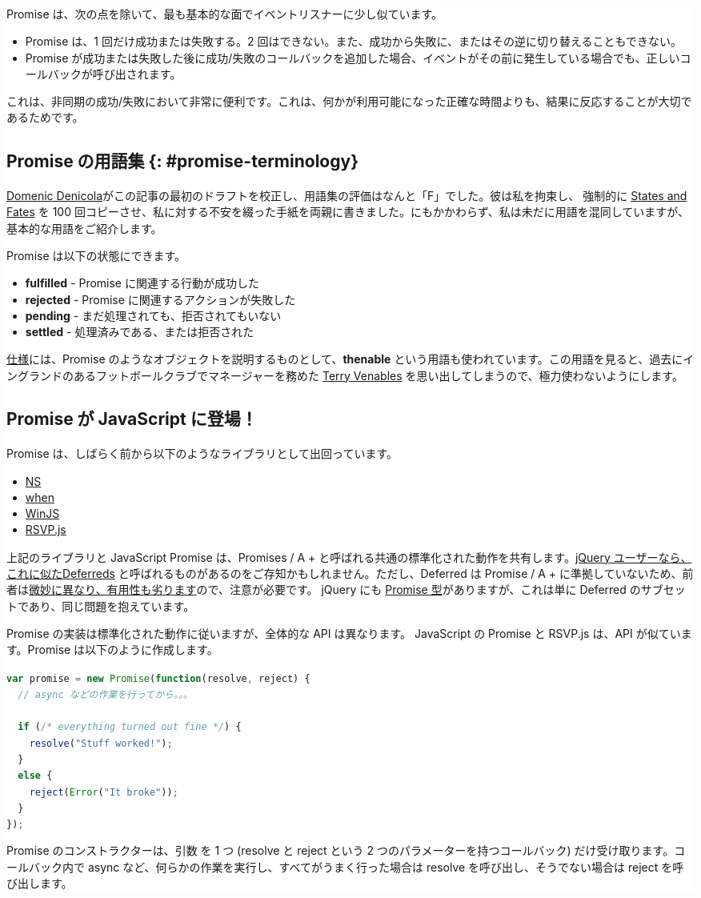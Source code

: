 Promise は、次の点を除いて、最も基本的な面でイベントリスナーに少し似ています。

- Promise は、1 回だけ成功または失敗する。2 回はできない。また、成功から失敗に、またはその逆に切り替えることもできない。
- Promise が成功または失敗した後に成功/失敗のコールバックを追加した場合、イベントがその前に発生している場合でも、正しいコールバックが呼び出されます。

これは、非同期の成功/失敗において非常に便利です。これは、何かが利用可能になった正確な時間よりも、結果に反応することが大切であるためです。

## Promise の用語集 {: #promise-terminology}

[Domenic Denicola](https://twitter.com/domenic)がこの記事の最初のドラフトを校正し、用語集の評価はなんと「F」でした。彼は私を拘束し、 強制的に [States and Fates](https://github.com/domenic/promises-unwrapping/blob/master/docs/states-and-fates.md) を 100 回コピーさせ、私に対する不安を綴った手紙を両親に書きました。にもかかわらず、私は未だに用語を混同していますが、基本的な用語をご紹介します。

Promise は以下の状態にできます。

- **fulfilled** - Promise に関連する行動が成功した
- **rejected** - Promise に関連するアクションが失敗した
- **pending** - まだ処理されても、拒否されてもいない
- **settled** - 処理済みである、または拒否された

[仕様](https://www.ecma-international.org/ecma-262/#sec-promise-objects)には、Promise のようなオブジェクトを説明するものとして、**thenable** という用語も使われています。この用語を見ると、過去にイングランドのあるフットボールクラブでマネージャーを務めた [Terry Venables](https://en.wikipedia.org/wiki/Terry_Venables) を思い出してしまうので、極力使わないようにします。

## Promise が JavaScript に登場！

Promise は、しばらく前から以下のようなライブラリとして出回っています。

- [NS](https://github.com/kriskowal/q)
- [when](https://github.com/cujojs/when)
- [WinJS](https://msdn.microsoft.com/library/windows/apps/br211867.aspx)
- [RSVP.js](https://github.com/tildeio/rsvp.js)

上記のライブラリと JavaScript Promise は、Promises / A + と呼ばれる共通の標準化された動作を共有します。[jQuery ユーザーなら、これに似た](https://api.jquery.com/category/deferred-object/)[Deferreds](https://api.jquery.com/category/deferred-object/) と呼ばれるものがあるのをご存知かもしれません。ただし、Deferred は Promise / A + に準拠していないため、前者は[微妙に異なり、有用性も劣ります](https://thewayofcode.wordpress.com/tag/jquery-deferred-broken/)ので、注意が必要です。 jQuery にも [Promise 型](https://api.jquery.com/Types/#Promise)がありますが、これは単に Deferred のサブセットであり、同じ問題を抱えています。

Promise の実装は標準化された動作に従いますが、全体的な API は異なります。 JavaScript の Promise と RSVP.js は、API が似ています。Promise は以下のように作成します。

```js
var promise = new Promise(function(resolve, reject) {
  // async などの作業を行ってから。。。

  if (/* everything turned out fine */) {
    resolve("Stuff worked!");
  }
  else {
    reject(Error("It broke"));
  }
});
```

Promise のコンストラクターは、引数 を 1 つ (resolve と reject という 2 つのパラメーターを持つコールバック) だけ受け取ります。コールバック内で async など、何らかの作業を実行し、すべてがうまく行った場合は resolve を呼び出し、そうでない場合は reject  を呼び出します。
